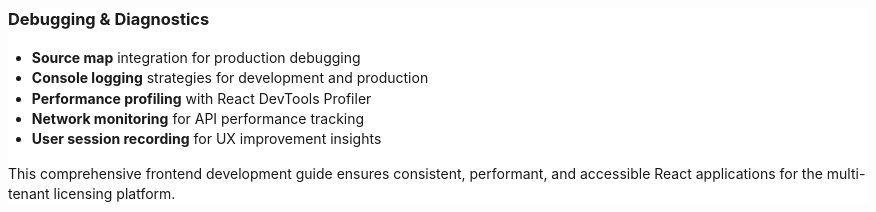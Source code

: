 ### Debugging & Diagnostics
- **Source map** integration for production debugging
- **Console logging** strategies for development and production
- **Performance profiling** with React DevTools Profiler
- **Network monitoring** for API performance tracking
- **User session recording** for UX improvement insights

This comprehensive frontend development guide ensures consistent, performant, and accessible React applications for the multi-tenant licensing platform.